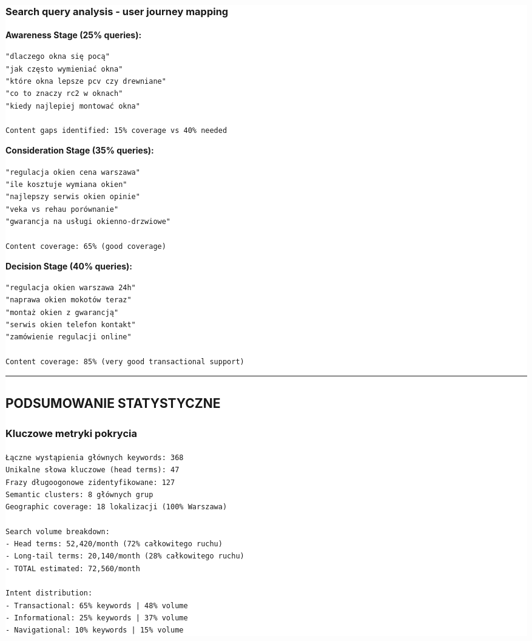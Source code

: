 ### Search query analysis - user journey mapping

**Awareness Stage (25% queries):**

```
"dlaczego okna się pocą"
"jak często wymieniać okna"  
"które okna lepsze pcv czy drewniane"
"co to znaczy rc2 w oknach"
"kiedy najlepiej montować okna"

Content gaps identified: 15% coverage vs 40% needed
```

**Consideration Stage (35% queries):**

```
"regulacja okien cena warszawa"
"ile kosztuje wymiana okien"
"najlepszy serwis okien opinie"
"veka vs rehau porównanie"
"gwarancja na usługi okienno-drzwiowe"

Content coverage: 65% (good coverage)
```

**Decision Stage (40% queries):**

```
"regulacja okien warszawa 24h"
"naprawa okien mokotów teraz"
"montaż okien z gwarancją"
"serwis okien telefon kontakt"
"zamówienie regulacji online"

Content coverage: 85% (very good transactional support)
```

---

## PODSUMOWANIE STATYSTYCZNE

### Kluczowe metryki pokrycia

```
Łączne wystąpienia głównych keywords: 368
Unikalne słowa kluczowe (head terms): 47
Frazy długoogonowe zidentyfikowane: 127  
Semantic clusters: 8 głównych grup
Geographic coverage: 18 lokalizacji (100% Warszawa)

Search volume breakdown:
- Head terms: 52,420/month (72% całkowitego ruchu)
- Long-tail terms: 20,140/month (28% całkowitego ruchu)  
- TOTAL estimated: 72,560/month

Intent distribution:
- Transactional: 65% keywords | 48% volume
- Informational: 25% keywords | 37% volume  
- Navigational: 10% keywords | 15% volume
```
